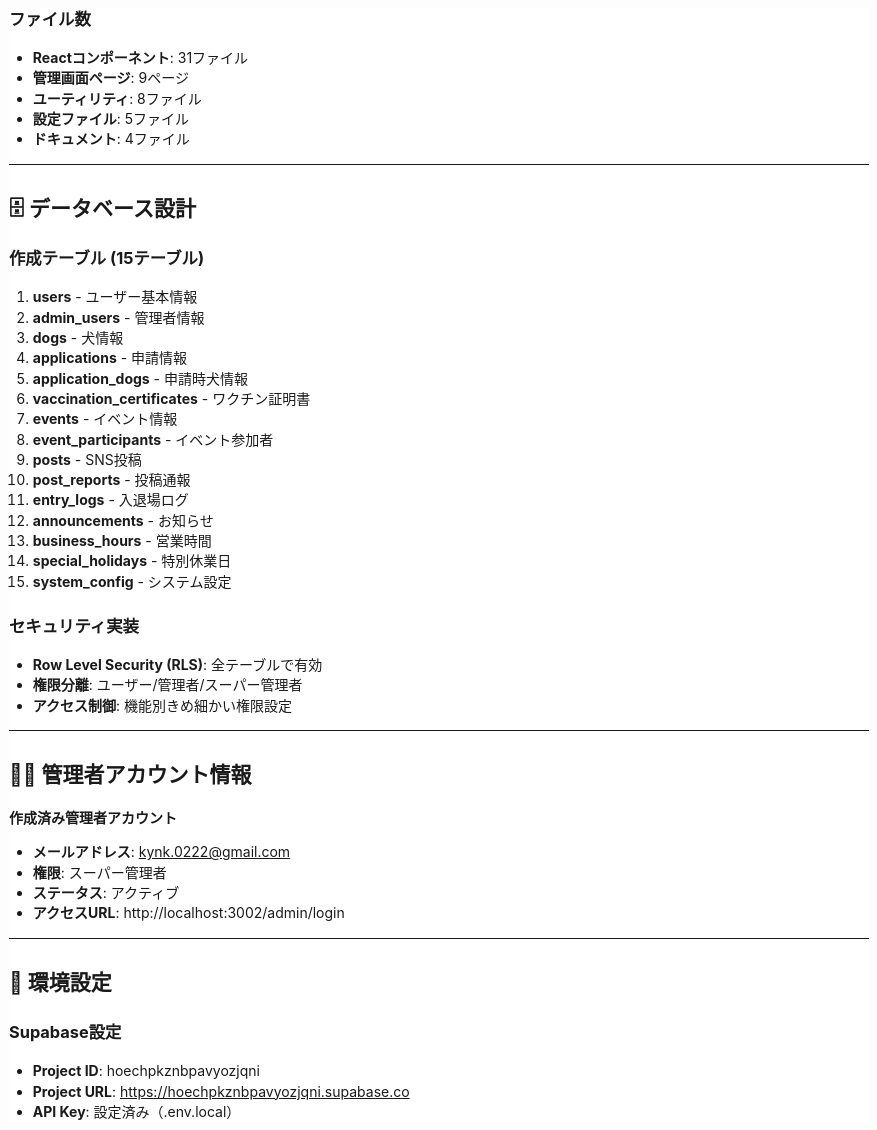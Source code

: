 ### ファイル数
- **Reactコンポーネント**: 31ファイル
- **管理画面ページ**: 9ページ
- **ユーティリティ**: 8ファイル
- **設定ファイル**: 5ファイル
- **ドキュメント**: 4ファイル

---

## 🗄️ データベース設計

### 作成テーブル (15テーブル)
1. **users** - ユーザー基本情報
2. **admin_users** - 管理者情報
3. **dogs** - 犬情報
4. **applications** - 申請情報
5. **application_dogs** - 申請時犬情報
6. **vaccination_certificates** - ワクチン証明書
7. **events** - イベント情報
8. **event_participants** - イベント参加者
9. **posts** - SNS投稿
10. **post_reports** - 投稿通報
11. **entry_logs** - 入退場ログ
12. **announcements** - お知らせ
13. **business_hours** - 営業時間
14. **special_holidays** - 特別休業日
15. **system_config** - システム設定

### セキュリティ実装
- **Row Level Security (RLS)**: 全テーブルで有効
- **権限分離**: ユーザー/管理者/スーパー管理者
- **アクセス制御**: 機能別きめ細かい権限設定

---

## 👨‍💼 管理者アカウント情報

**作成済み管理者アカウント**
- **メールアドレス**: kynk.0222@gmail.com
- **権限**: スーパー管理者
- **ステータス**: アクティブ
- **アクセスURL**: http://localhost:3002/admin/login

---

## 🔧 環境設定

### Supabase設定
- **Project ID**: hoechpkznbpavyozjqni
- **Project URL**: https://hoechpkznbpavyozjqni.supabase.co
- **API Key**: 設定済み（.env.local）
